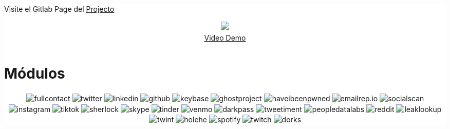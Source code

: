 Visite el Gitlab Page del [Projecto](https://kennbroorg.gitlab.io/ikyweb/)

<div align="center">
    <a href="https://vimeo.com/434501702"><img src="frontend/src/assets/images/iKySol.gif"></a>
</div>
<div align="center">
    <a href="https://vimeo.com/434501702">Video Demo</a>
</div>

<h1 id="modules">Módulos</h1>

<div align="center" style="margin-bottom: 10px;">
    <img alt="fullcontact" src="https://img.shields.io/badge/module-fullcontact-blue.svg?style=flat-square">
    <img alt="twitter" src="https://img.shields.io/badge/module-twitter-blue.svg?style=flat-square">
    <img alt="linkedin" src="https://img.shields.io/badge/module-linkedin-blue.svg?style=flat-square">
    <img alt="github" src="https://img.shields.io/badge/module-github-blue.svg?style=flat-square">
    <img alt="keybase" src="https://img.shields.io/badge/module-keybase-blue.svg?style=flat-square">
    <img alt="ghostproject" src="https://img.shields.io/badge/module-ghostproject-red.svg?style=flat-square">
    <img alt="haveibeenpwned" src="https://img.shields.io/badge/module-haveibeenpwned-blue.svg?style=flat-square">
    <img alt="emailrep.io" src="https://img.shields.io/badge/amodule-emailrep.io-blue.svg?style=flat-square">
    <img alt="socialscan" src="https://img.shields.io/badge/module-socialscan-blue.svg?style=flat-square">
    <img alt="instagram" src="https://img.shields.io/badge/module-instagram-blue.svg?style=flat-square">
    <img alt="tiktok" src="https://img.shields.io/badge/module-tiktok-blue.svg?style=flat-square">
    <img alt="sherlock" src="https://img.shields.io/badge/module-sherlock-blue.svg?style=flat-square">
    <img alt="skype" src="https://img.shields.io/badge/module-skype-blue.svg?style=flat-square">
    <img alt="tinder" src="https://img.shields.io/badge/module-tinder-blue.svg?style=flat-square">
    <img alt="venmo" src="https://img.shields.io/badge/module-venmo-blue.svg?style=flat-square">
    <img alt="darkpass" src="https://img.shields.io/badge/module-darkpass-blue.svg?style=flat-square">
    <img alt="tweetiment" src="https://img.shields.io/badge/module-tweetiment-blue.svg?style=flat-square">
    <img alt="peopledatalabs" src="https://img.shields.io/badge/module-peopledatalabs-blue.svg?style=flat-square">
    <img alt="reddit" src="https://img.shields.io/badge/module-reddit-blue.svg?style=flat-square">
    <img alt="leaklookup" src="https://img.shields.io/badge/module-leaklookup-blue.svg?style=flat-square">
    <img alt="twint" src="https://img.shields.io/badge/module-twint-blue.svg?style=flat-square">
    <img alt="holehe" src="https://img.shields.io/badge/module-holehe-blue.svg?style=flat-square">
    <img alt="spotify" src="https://img.shields.io/badge/module-spotify-blue.svg?style=flat-square">
    <img alt="twitch" src="https://img.shields.io/badge/module-twitch-blue.svg?style=flat-square">
    <img alt="dorks" src="https://img.shields.io/badge/module-dorks-blue.svg?style=flat-square">
</div>
